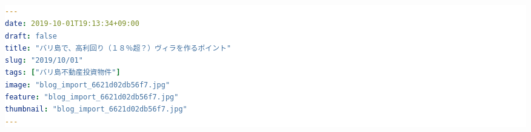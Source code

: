 ```yaml
---
date: 2019-10-01T19:13:34+09:00
draft: false
title: "バリ島で、高利回り（１８％超？）ヴィラを作るポイント"
slug: "2019/10/01"
tags: ["バリ島不動産投資物件"]
image: "blog_import_6621d02db56f7.jpg"
feature: "blog_import_6621d02db56f7.jpg"
thumbnail: "blog_import_6621d02db56f7.jpg"
---
```
